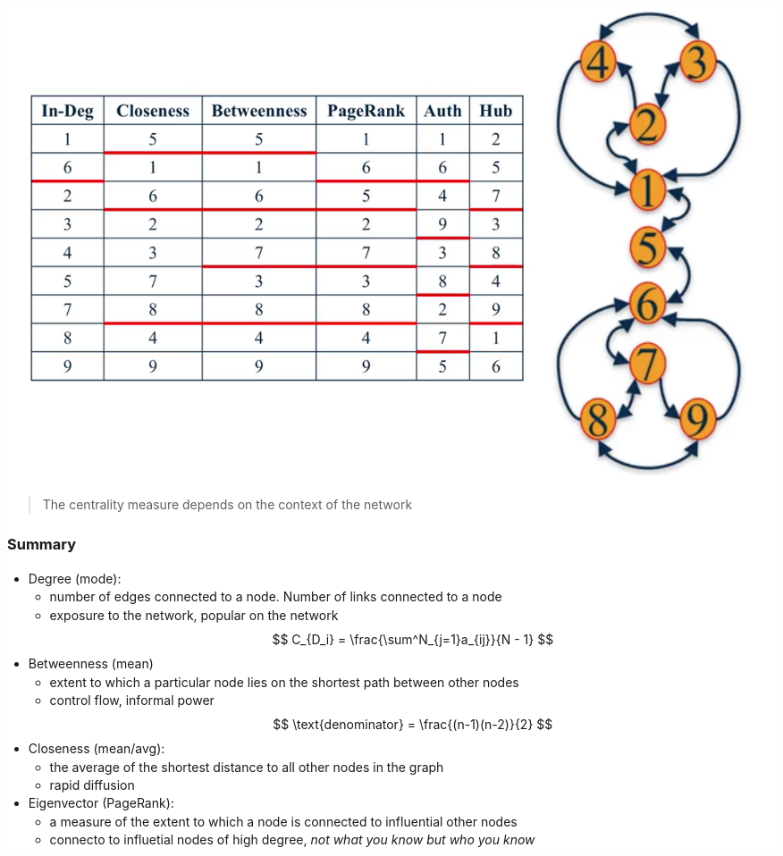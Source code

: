 ![General Example](img/GeneralExampleTable.png)

> The centrality measure depends on the context of the network

### Summary
- Degree (mode):
  - number of edges connected to a node. Number of links connected to a node
  - exposure to the network, popular on the network
  $$
  C_{D_i} = \frac{\sum^N_{j=1}a_{ij}}{N - 1}
  $$
- Betweenness (mean)
  - extent to which a particular node lies on the shortest path between other nodes
  - control flow, informal power
  $$
  \text{denominator} = \frac{(n-1)(n-2)}{2}
  $$
- Closeness (mean/avg):
  - the average of the shortest distance to all other nodes in the graph
  - rapid diffusion
- Eigenvector (PageRank):
  - a measure of the extent to which a node is connected to influential other nodes
  - connecto to influetial nodes of high degree, *not what you know but who you know*
